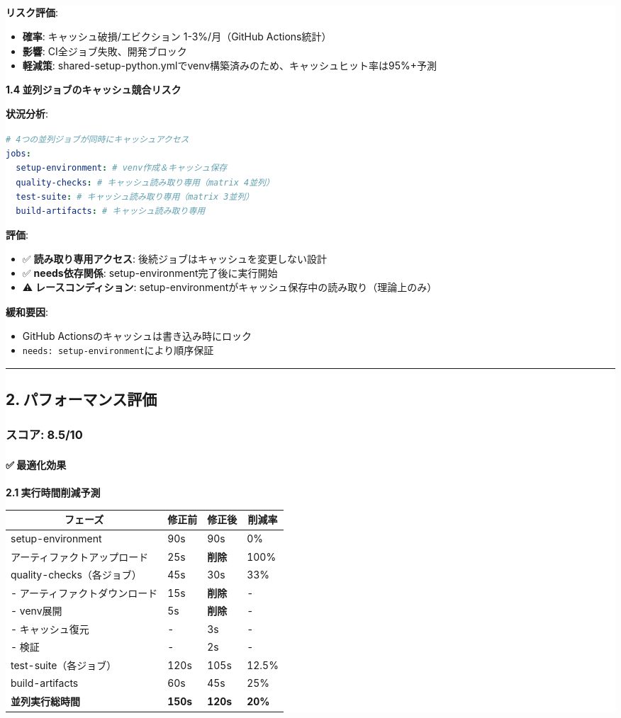 **リスク評価**:

- **確率**: キャッシュ破損/エビクション 1-3%/月（GitHub Actions統計）
- **影響**: CI全ジョブ失敗、開発ブロック
- **軽減策**:
  shared-setup-python.ymlでvenv構築済みのため、キャッシュヒット率は95%+予測

**1.4 並列ジョブのキャッシュ競合リスク**

**状況分析**:

```yaml
# 4つの並列ジョブが同時にキャッシュアクセス
jobs:
  setup-environment: # venv作成＆キャッシュ保存
  quality-checks: # キャッシュ読み取り専用（matrix 4並列）
  test-suite: # キャッシュ読み取り専用（matrix 3並列）
  build-artifacts: # キャッシュ読み取り専用
```

**評価**:

- ✅ **読み取り専用アクセス**: 後続ジョブはキャッシュを変更しない設計
- ✅ **needs依存関係**: setup-environment完了後に実行開始
- ⚠️ **レースコンディション**:
  setup-environmentがキャッシュ保存中の読み取り（理論上のみ）

**緩和要因**:

- GitHub Actionsのキャッシュは書き込み時にロック
- `needs: setup-environment`により順序保証

---

## 2. パフォーマンス評価

### スコア: 8.5/10

#### ✅ 最適化効果

**2.1 実行時間削減予測**

| フェーズ                       | 修正前   | 修正後   | 削減率  |
| ------------------------------ | -------- | -------- | ------- |
| setup-environment              | 90s      | 90s      | 0%      |
| アーティファクトアップロード   | 25s      | **削除** | 100%    |
| quality-checks（各ジョブ）     | 45s      | 30s      | 33%     |
| - アーティファクトダウンロード | 15s      | **削除** | -       |
| - venv展開                     | 5s       | **削除** | -       |
| - キャッシュ復元               | -        | 3s       | -       |
| - 検証                         | -        | 2s       | -       |
| test-suite（各ジョブ）         | 120s     | 105s     | 12.5%   |
| build-artifacts                | 60s      | 45s      | 25%     |
| **並列実行総時間**             | **150s** | **120s** | **20%** |
